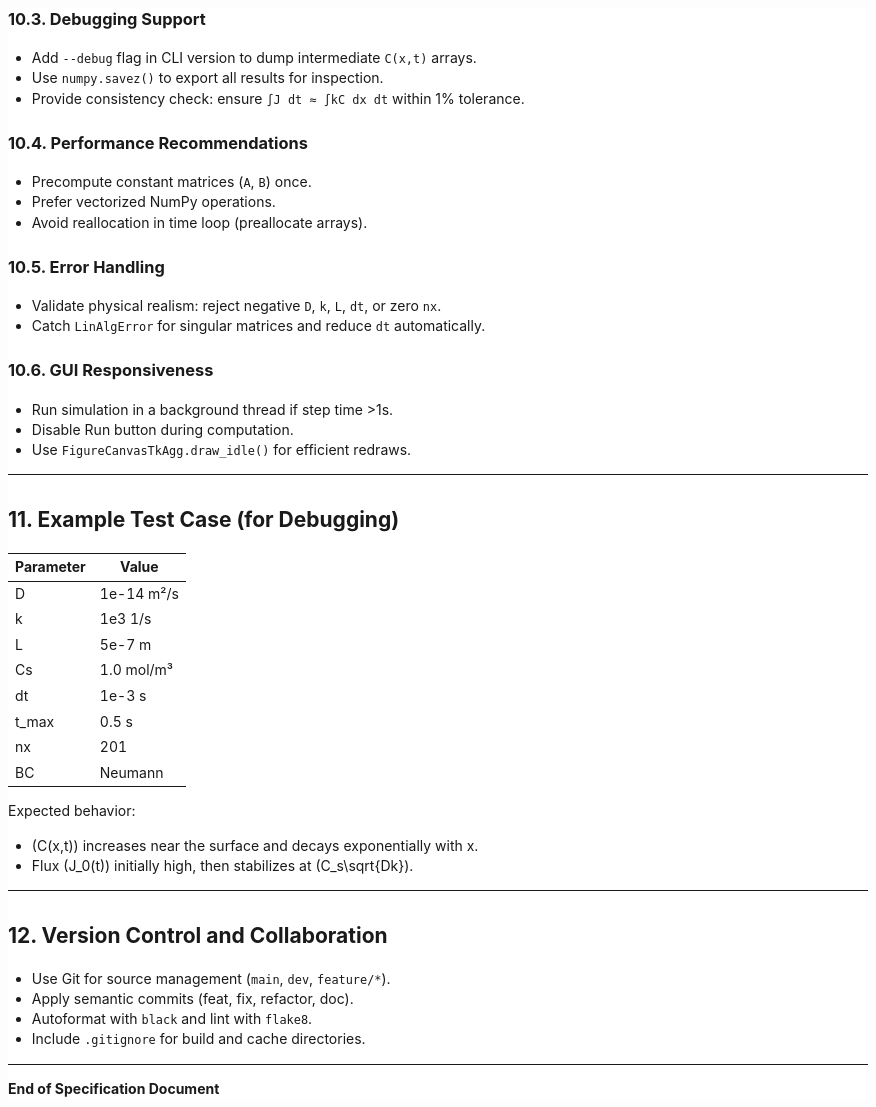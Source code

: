### 10.3. Debugging Support
- Add `--debug` flag in CLI version to dump intermediate `C(x,t)` arrays.
- Use `numpy.savez()` to export all results for inspection.
- Provide consistency check: ensure `∫J dt ≈ ∫kC dx dt` within 1% tolerance.

### 10.4. Performance Recommendations
- Precompute constant matrices (`A`, `B`) once.
- Prefer vectorized NumPy operations.
- Avoid reallocation in time loop (preallocate arrays).

### 10.5. Error Handling
- Validate physical realism: reject negative `D`, `k`, `L`, `dt`, or zero `nx`.
- Catch `LinAlgError` for singular matrices and reduce `dt` automatically.

### 10.6. GUI Responsiveness
- Run simulation in a background thread if step time >1s.
- Disable Run button during computation.
- Use `FigureCanvasTkAgg.draw_idle()` for efficient redraws.

---

## 11. Example Test Case (for Debugging)
| Parameter | Value |
|------------|-------|
| D | 1e-14 m²/s |
| k | 1e3 1/s |
| L | 5e-7 m |
| Cs | 1.0 mol/m³ |
| dt | 1e-3 s |
| t_max | 0.5 s |
| nx | 201 |
| BC | Neumann |

Expected behavior:
- \(C(x,t)\) increases near the surface and decays exponentially with x.
- Flux \(J_0(t)\) initially high, then stabilizes at \(C_s\sqrt{Dk}\).

---

## 12. Version Control and Collaboration
- Use Git for source management (`main`, `dev`, `feature/*`).
- Apply semantic commits (feat, fix, refactor, doc).
- Autoformat with `black` and lint with `flake8`.
- Include `.gitignore` for build and cache directories.

---

**End of Specification Document**

